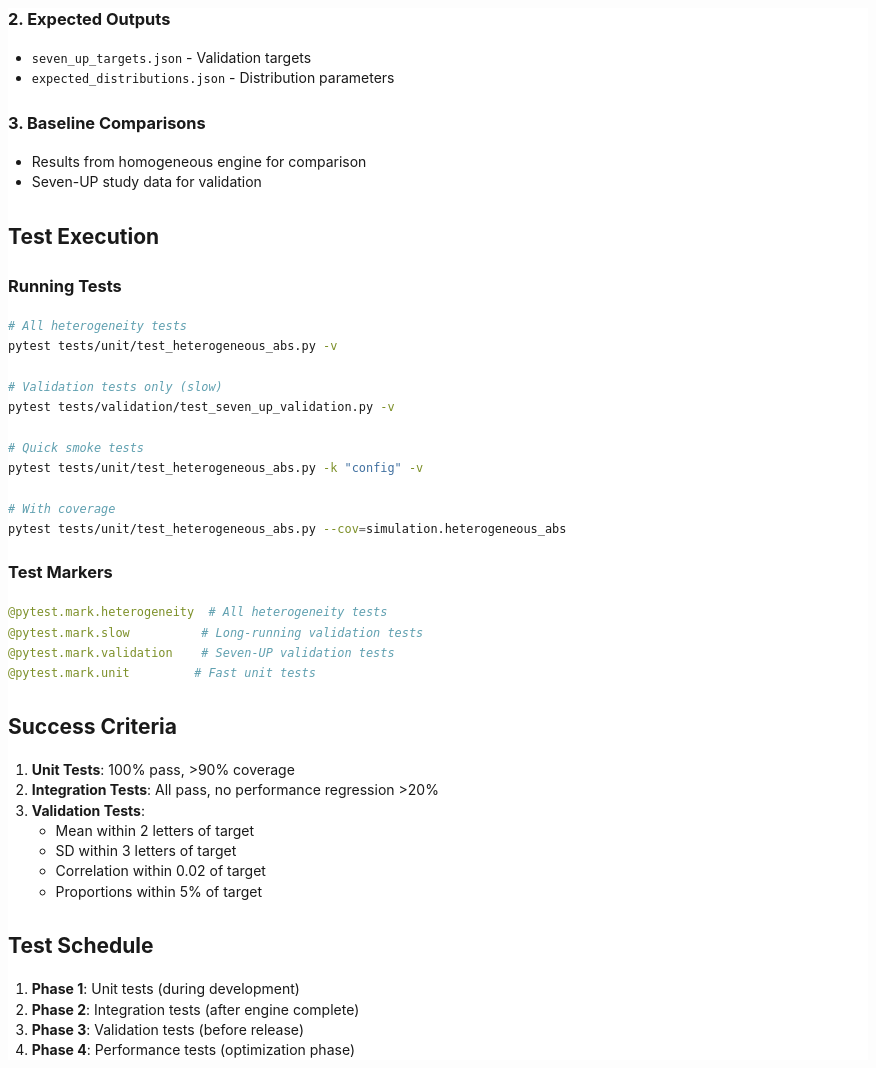 ### 2. Expected Outputs

- `seven_up_targets.json` - Validation targets
- `expected_distributions.json` - Distribution parameters

### 3. Baseline Comparisons

- Results from homogeneous engine for comparison
- Seven-UP study data for validation

## Test Execution

### Running Tests

```bash
# All heterogeneity tests
pytest tests/unit/test_heterogeneous_abs.py -v

# Validation tests only (slow)
pytest tests/validation/test_seven_up_validation.py -v

# Quick smoke tests
pytest tests/unit/test_heterogeneous_abs.py -k "config" -v

# With coverage
pytest tests/unit/test_heterogeneous_abs.py --cov=simulation.heterogeneous_abs
```

### Test Markers

```python
@pytest.mark.heterogeneity  # All heterogeneity tests
@pytest.mark.slow          # Long-running validation tests
@pytest.mark.validation    # Seven-UP validation tests
@pytest.mark.unit         # Fast unit tests
```

## Success Criteria

1. **Unit Tests**: 100% pass, >90% coverage
2. **Integration Tests**: All pass, no performance regression >20%
3. **Validation Tests**: 
   - Mean within 2 letters of target
   - SD within 3 letters of target
   - Correlation within 0.02 of target
   - Proportions within 5% of target

## Test Schedule

1. **Phase 1**: Unit tests (during development)
2. **Phase 2**: Integration tests (after engine complete)
3. **Phase 3**: Validation tests (before release)
4. **Phase 4**: Performance tests (optimization phase)